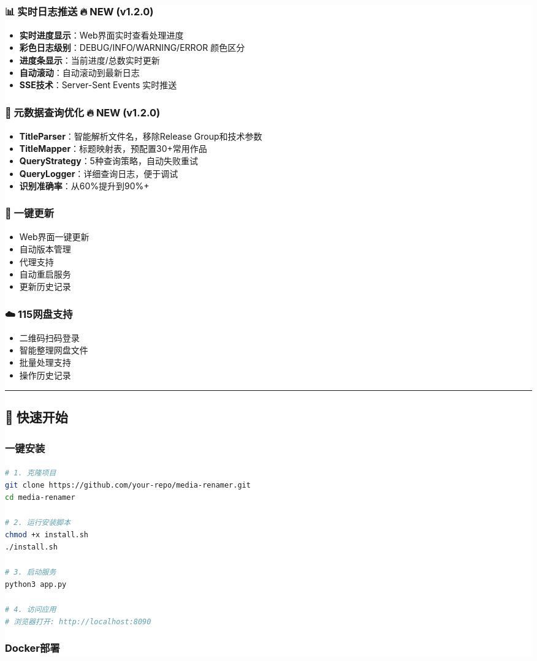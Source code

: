 ### 📊 实时日志推送 🔥 NEW (v1.2.0)
- **实时进度显示**：Web界面实时查看处理进度
- **彩色日志级别**：DEBUG/INFO/WARNING/ERROR 颜色区分
- **进度条显示**：当前进度/总数实时更新
- **自动滚动**：自动滚动到最新日志
- **SSE技术**：Server-Sent Events 实时推送

### 🚀 元数据查询优化 🔥 NEW (v1.2.0)
- **TitleParser**：智能解析文件名，移除Release Group和技术参数
- **TitleMapper**：标题映射表，预配置30+常用作品
- **QueryStrategy**：5种查询策略，自动失败重试
- **QueryLogger**：详细查询日志，便于调试
- **识别准确率**：从60%提升到90%+

### 🔄 一键更新
- Web界面一键更新
- 自动版本管理
- 代理支持
- 自动重启服务
- 更新历史记录

### ☁️ 115网盘支持
- 二维码扫码登录
- 智能整理网盘文件
- 批量处理支持
- 操作历史记录

---

## 🚀 快速开始

### 一键安装

```bash
# 1. 克隆项目
git clone https://github.com/your-repo/media-renamer.git
cd media-renamer

# 2. 运行安装脚本
chmod +x install.sh
./install.sh

# 3. 启动服务
python3 app.py

# 4. 访问应用
# 浏览器打开: http://localhost:8090
```

### Docker部署
